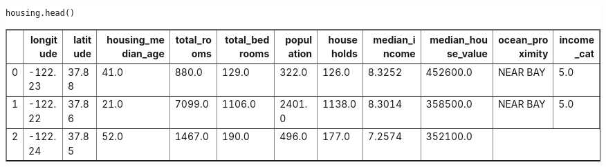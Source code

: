 


```python
housing.head()
```





<table border="1" class="dataframe">
  <thead>
    <tr style="text-align: right;">
      <th></th>
      <th>longitude</th>
      <th>latitude</th>
      <th>housing_median_age</th>
      <th>total_rooms</th>
      <th>total_bedrooms</th>
      <th>population</th>
      <th>households</th>
      <th>median_income</th>
      <th>median_house_value</th>
      <th>ocean_proximity</th>
      <th>income_cat</th>
    </tr>
  </thead>
  <tbody>
    <tr>
      <td>0</td>
      <td>-122.23</td>
      <td>37.88</td>
      <td>41.0</td>
      <td>880.0</td>
      <td>129.0</td>
      <td>322.0</td>
      <td>126.0</td>
      <td>8.3252</td>
      <td>452600.0</td>
      <td>NEAR BAY</td>
      <td>5.0</td>
    </tr>
    <tr>
      <td>1</td>
      <td>-122.22</td>
      <td>37.86</td>
      <td>21.0</td>
      <td>7099.0</td>
      <td>1106.0</td>
      <td>2401.0</td>
      <td>1138.0</td>
      <td>8.3014</td>
      <td>358500.0</td>
      <td>NEAR BAY</td>
      <td>5.0</td>
    </tr>
    <tr>
      <td>2</td>
      <td>-122.24</td>
      <td>37.85</td>
      <td>52.0</td>
      <td>1467.0</td>
      <td>190.0</td>
      <td>496.0</td>
      <td>177.0</td>
      <td>7.2574</td>
      <td>352100.0</td>